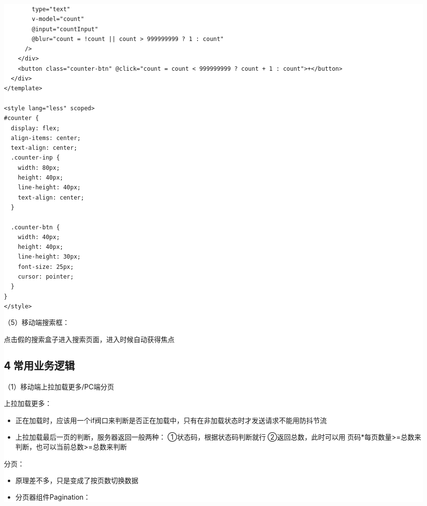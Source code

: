 ```
        type="text"
        v-model="count"
        @input="countInput"
        @blur="count = !count || count > 999999999 ? 1 : count"
      />
    </div>
    <button class="counter-btn" @click="count = count < 999999999 ? count + 1 : count">+</button>
  </div>
</template>

<style lang="less" scoped>
#counter {
  display: flex;
  align-items: center;
  text-align: center;
  .counter-inp {
    width: 80px;
    height: 40px;
    line-height: 40px;
    text-align: center;
  }

  .counter-btn {
    width: 40px;
    height: 40px;
    line-height: 30px;
    font-size: 25px;
    cursor: pointer;
  }
}
</style>
```

（5）移动端搜索框：

点击假的搜索盒子进入搜索页面，进入时候自动获得焦点

## 4 常用业务逻辑

（1）移动端上拉加载更多/PC端分页

上拉加载更多：

* 正在加载时，应该用一个if阀口来判断是否正在加载中，只有在非加载状态时才发送请求不能用防抖节流

* 上拉加载最后一页的判断，服务器返回一般两种：
  ①状态码，根据状态码判断就行
  ②返回总数，此时可以用 页码*每页数量>=总数来判断，也可以当前总数>=总数来判断

分页：

* 原理差不多，只是变成了按页数切换数据

* 分页器组件Pagination：
  